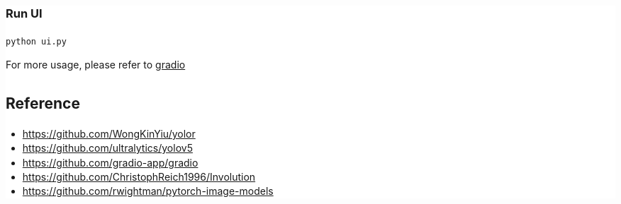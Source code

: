 ### Run UI

```python
python ui.py
```

For more usage, please refer to [gradio](https://www.gradio.app/)

## Reference

* <https://github.com/WongKinYiu/yolor>
* <https://github.com/ultralytics/yolov5>
* <https://github.com/gradio-app/gradio>
* <https://github.com/ChristophReich1996/Involution>
* <https://github.com/rwightman/pytorch-image-models>
